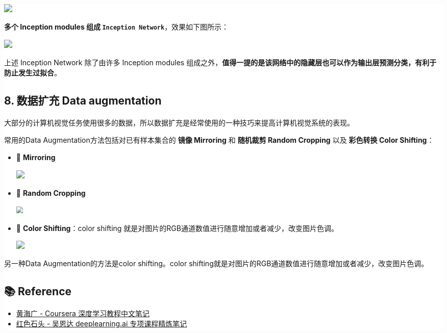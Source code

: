 ![](https://cs-wiki.oss-cn-shanghai.aliyuncs.com/img/20201011104440.png)

**多个 Inception modules 组成 `Inception Network`**，效果如下图所示：

![](https://cs-wiki.oss-cn-shanghai.aliyuncs.com/img/20201011104509.png)

上述 Inception Network 除了由许多 Inception modules 组成之外，**值得一提的是该网络中的隐藏层也可以作为输出层预测分类，有利于防止发生过拟合**。

## 8. 数据扩充 Data augmentation

大部分的计算机视觉任务使用很多的数据，所以数据扩充是经常使用的一种技巧来提高计算机视觉系统的表现。

常用的Data Augmentation方法包括对已有样本集合的 **镜像 Mirroring** 和 **随机裁剪 Random Cropping** 以及 **彩色转换 Color Shifting**：

- 🔸 **Mirroring**

  ![](https://cs-wiki.oss-cn-shanghai.aliyuncs.com/img/20201011104841.png)

- 🔸 **Random Cropping**

  <img src="https://cs-wiki.oss-cn-shanghai.aliyuncs.com/img/20201011104846.png" style="zoom:80%;" />

- 🔸 **Color Shifting**：color shifting 就是对图片的RGB通道数值进行随意增加或者减少，改变图片色调。

  ![](https://cs-wiki.oss-cn-shanghai.aliyuncs.com/img/20201011105027.png)



另一种Data Augmentation的方法是color shifting。color shifting就是对图片的RGB通道数值进行随意增加或者减少，改变图片色调。

## 📚 Reference

- [黄海广 - Coursera 深度学习教程中文笔记](https://github.com/fengdu78/deeplearning_ai_books)
- [红色石头 - 吴恩达 deeplearning.ai 专项课程精炼笔记](https://redstonewill.com/category/ai-notes/andrew-deeplearning-ai/page/2/)